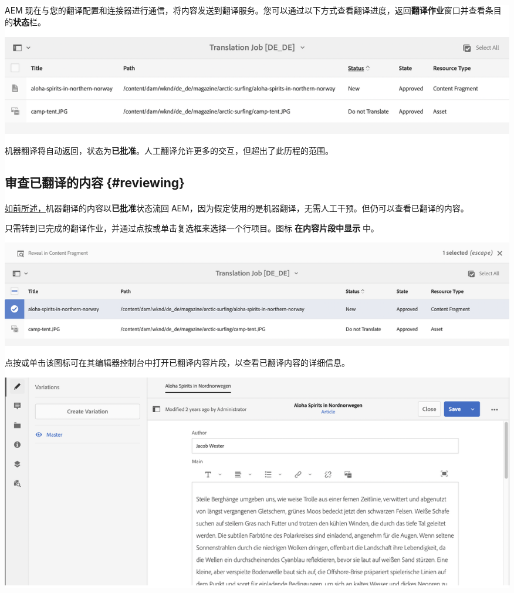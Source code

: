 AEM 现在与您的翻译配置和连接器进行通信，将内容发送到翻译服务。您可以通过以下方式查看翻译进度，返回&#x200B;**翻译作业**&#x200B;窗口并查看条目的&#x200B;**状态**&#x200B;栏。

![已批准的翻译作业](assets/translation-job-approved-manual.png)

机器翻译将自动返回，状态为&#x200B;**已批准**。人工翻译允许更多的交互，但超出了此历程的范围。

## 审查已翻译的内容 {#reviewing}

[如前所述，](#using-translation-project)机器翻译的内容以&#x200B;**已批准**&#x200B;状态流回 AEM，因为假定使用的是机器翻译，无需人工干预。但仍可以查看已翻译的内容。

只需转到已完成的翻译作业，并通过点按或单击复选框来选择一个行项目。图标 **在内容片段中显示** 中。

![在内容片段中显示](assets/reveal-in-content-fragment.png)

点按或单击该图标可在其编辑器控制台中打开已翻译内容片段，以查看已翻译内容的详细信息。

![翻译的内容片段](assets/translated-content-fragment.png)
